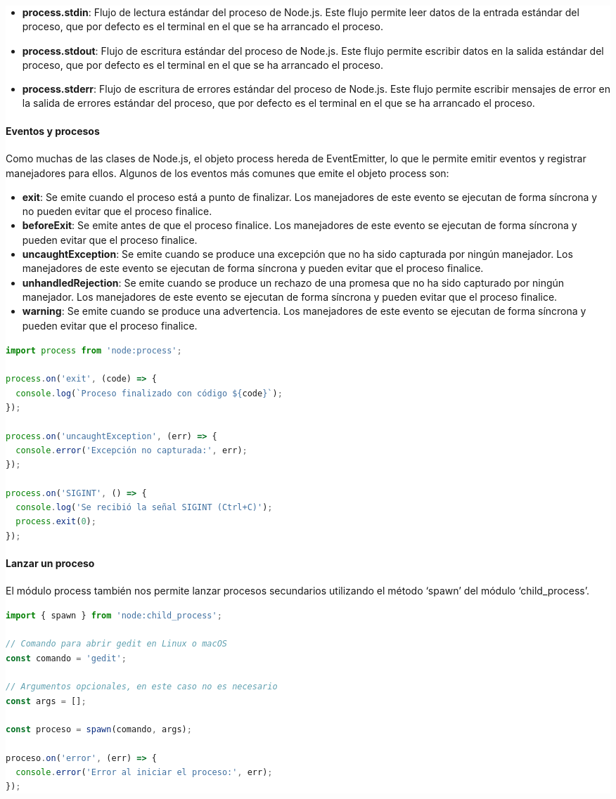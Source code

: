 - **process.stdin**: Flujo de lectura estándar del proceso de Node.js. Este flujo permite leer datos de la entrada estándar del proceso, que por defecto es el terminal en el que se ha arrancado el proceso.

- **process.stdout**: Flujo de escritura estándar del proceso de Node.js. Este flujo permite escribir datos en la salida estándar del proceso, que por defecto es el terminal en el que se ha arrancado el proceso.

- **process.stderr**: Flujo de escritura de errores estándar del proceso de Node.js. Este flujo permite escribir mensajes de error en la salida de errores estándar del proceso, que por defecto es el terminal en el que se ha arrancado el proceso.

#### Eventos y procesos

Como muchas de las clases de Node.js, el objeto process hereda de EventEmitter, lo que le permite emitir eventos y registrar manejadores para ellos. Algunos de los eventos más comunes que emite el objeto process son:

- **exit**: Se emite cuando el proceso está a punto de finalizar. Los manejadores de este evento se ejecutan de forma síncrona y no pueden evitar que el proceso finalice.
- **beforeExit**: Se emite antes de que el proceso finalice. Los manejadores de este evento se ejecutan de forma síncrona y pueden evitar que el proceso finalice.
- **uncaughtException**: Se emite cuando se produce una excepción que no ha sido capturada por ningún manejador. Los manejadores de este evento se ejecutan de forma síncrona y pueden evitar que el proceso finalice.
- **unhandledRejection**: Se emite cuando se produce un rechazo de una promesa que no ha sido capturado por ningún manejador. Los manejadores de este evento se ejecutan de forma síncrona y pueden evitar que el proceso finalice.
- **warning**: Se emite cuando se produce una advertencia. Los manejadores de este evento se ejecutan de forma síncrona y pueden evitar que el proceso finalice.

```typescript
import process from 'node:process';

process.on('exit', (code) => {
  console.log(`Proceso finalizado con código ${code}`);
});

process.on('uncaughtException', (err) => {
  console.error('Excepción no capturada:', err);
});

process.on('SIGINT', () => {
  console.log('Se recibió la señal SIGINT (Ctrl+C)');
  process.exit(0);
});
```

#### Lanzar un proceso

El módulo process también nos permite lanzar procesos secundarios utilizando el método ‘spawn’ del módulo ‘child_process’.

```typescript
import { spawn } from 'node:child_process';

// Comando para abrir gedit en Linux o macOS
const comando = 'gedit';

// Argumentos opcionales, en este caso no es necesario
const args = [];

const proceso = spawn(comando, args);

proceso.on('error', (err) => {
  console.error('Error al iniciar el proceso:', err);
});
```